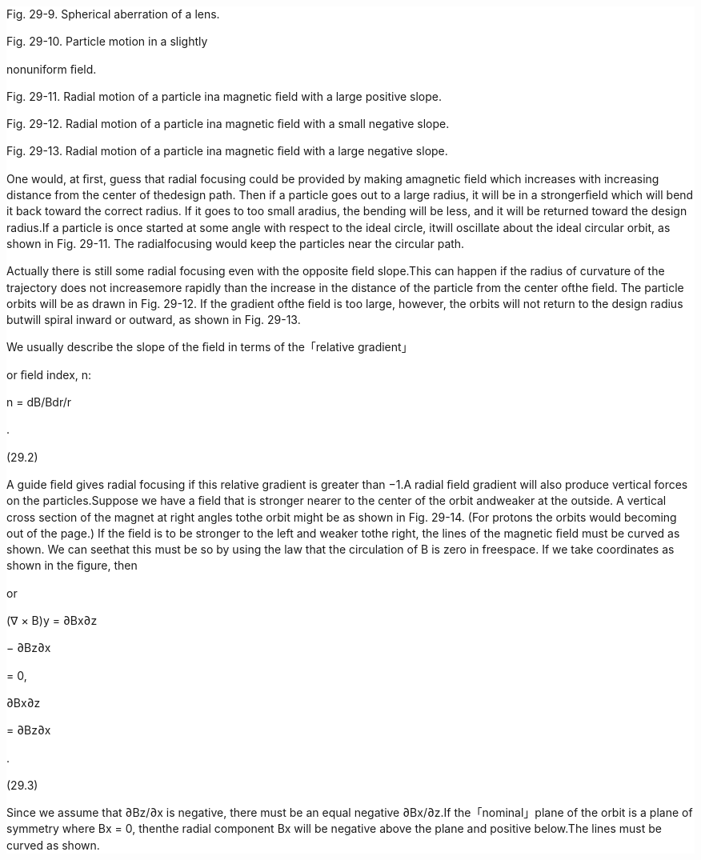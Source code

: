Fig. 29-9. Spherical aberration of a lens.

Fig. 29-10. Particle motion in a slightly

nonuniform ﬁeld.

Fig. 29-11. Radial motion of a particle ina magnetic ﬁeld with a large positive slope.

Fig. 29-12. Radial motion of a particle ina magnetic ﬁeld with a small negative slope.

Fig. 29-13. Radial motion of a particle ina magnetic ﬁeld with a large negative slope.

One would, at ﬁrst, guess that radial focusing could be provided by making amagnetic ﬁeld which increases with increasing distance from the center of thedesign path. Then if a particle goes out to a large radius, it will be in a strongerﬁeld which will bend it back toward the correct radius. If it goes to too small aradius, the bending will be less, and it will be returned toward the design radius.If a particle is once started at some angle with respect to the ideal circle, itwill oscillate about the ideal circular orbit, as shown in Fig. 29-11. The radialfocusing would keep the particles near the circular path.

Actually there is still some radial focusing even with the opposite ﬁeld slope.This can happen if the radius of curvature of the trajectory does not increasemore rapidly than the increase in the distance of the particle from the center ofthe ﬁeld. The particle orbits will be as drawn in Fig. 29-12. If the gradient ofthe ﬁeld is too large, however, the orbits will not return to the design radius butwill spiral inward or outward, as shown in Fig. 29-13.

We usually describe the slope of the ﬁeld in terms of the「relative gradient」

or ﬁeld index, n:

n = dB/Bdr/r

.

(29.2)

A guide ﬁeld gives radial focusing if this relative gradient is greater than −1.A radial ﬁeld gradient will also produce vertical forces on the particles.Suppose we have a ﬁeld that is stronger nearer to the center of the orbit andweaker at the outside. A vertical cross section of the magnet at right angles tothe orbit might be as shown in Fig. 29-14. (For protons the orbits would becoming out of the page.) If the ﬁeld is to be stronger to the left and weaker tothe right, the lines of the magnetic ﬁeld must be curved as shown. We can seethat this must be so by using the law that the circulation of B is zero in freespace. If we take coordinates as shown in the ﬁgure, then

or

(∇ × B)y = ∂Bx∂z

− ∂Bz∂x

= 0,

∂Bx∂z

= ∂Bz∂x

.

(29.3)

Since we assume that ∂Bz/∂x is negative, there must be an equal negative ∂Bx/∂z.If the「nominal」plane of the orbit is a plane of symmetry where Bx = 0, thenthe radial component Bx will be negative above the plane and positive below.The lines must be curved as shown.
